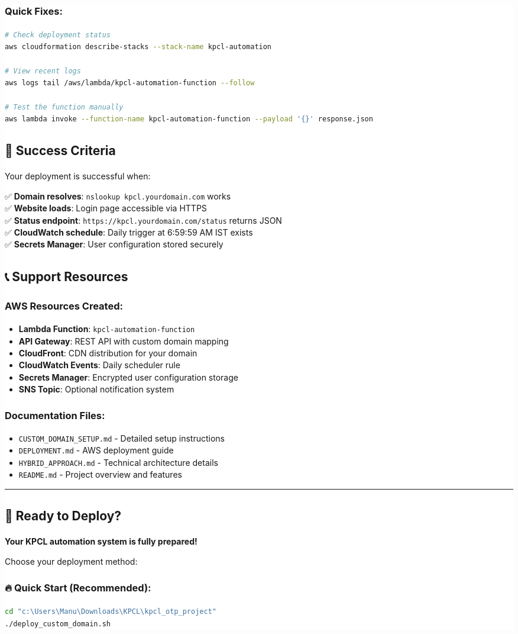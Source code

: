 ### Quick Fixes:
```bash
# Check deployment status
aws cloudformation describe-stacks --stack-name kpcl-automation

# View recent logs
aws logs tail /aws/lambda/kpcl-automation-function --follow

# Test the function manually
aws lambda invoke --function-name kpcl-automation-function --payload '{}' response.json
```

## 🎉 Success Criteria

Your deployment is successful when:

✅ **Domain resolves**: `nslookup kpcl.yourdomain.com` works  
✅ **Website loads**: Login page accessible via HTTPS  
✅ **Status endpoint**: `https://kpcl.yourdomain.com/status` returns JSON  
✅ **CloudWatch schedule**: Daily trigger at 6:59:59 AM IST exists  
✅ **Secrets Manager**: User configuration stored securely  

## 📞 Support Resources

### AWS Resources Created:
- **Lambda Function**: `kpcl-automation-function`
- **API Gateway**: REST API with custom domain mapping
- **CloudFront**: CDN distribution for your domain
- **CloudWatch Events**: Daily scheduler rule
- **Secrets Manager**: Encrypted user configuration storage
- **SNS Topic**: Optional notification system

### Documentation Files:
- `CUSTOM_DOMAIN_SETUP.md` - Detailed setup instructions
- `DEPLOYMENT.md` - AWS deployment guide
- `HYBRID_APPROACH.md` - Technical architecture details
- `README.md` - Project overview and features

---

## 🚀 Ready to Deploy?

**Your KPCL automation system is fully prepared!** 

Choose your deployment method:

### 🔥 Quick Start (Recommended):
```bash
cd "c:\Users\Manu\Downloads\KPCL\kpcl_otp_project"
./deploy_custom_domain.sh
```
